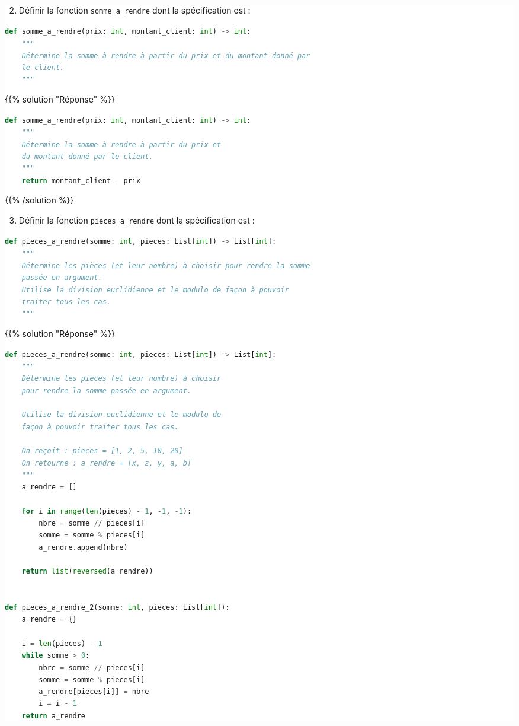 2. Définir la fonction `somme_a_rendre` dont la spécification est :

```python
def somme_a_rendre(prix: int, montant_client: int) -> int:
    """
    Détermine la somme à rendre à partir du prix et du montant donné par
    le client.
    """
```

{{% solution "Réponse" %}}

```python
def somme_a_rendre(prix: int, montant_client: int) -> int:
    """
    Détermine la somme à rendre à partir du prix et
    du montant donné par le client.
    """
    return montant_client - prix
```

{{% /solution %}}

3. Définir la fonction `pieces_a_rendre` dont la spécification est :

```python
def pieces_a_rendre(somme: int, pieces: List[int]) -> List[int]:
    """
    Détermine les pièces (et leur nombre) à choisir pour rendre la somme
    passée en argument.
    Utilise la division euclidienne et le modulo de façon à pouvoir
    traiter tous les cas.
    """
```

{{% solution "Réponse" %}}

```python
def pieces_a_rendre(somme: int, pieces: List[int]) -> List[int]:
    """
    Détermine les pièces (et leur nombre) à choisir 
    pour rendre la somme passée en argument.
    
    Utilise la division euclidienne et le modulo de 
    façon à pouvoir traiter tous les cas.

    On reçoit : pieces = [1, 2, 5, 10, 20]
    On retourne : a_rendre = [x, z, y, a, b]
    """
    a_rendre = []

    for i in range(len(pieces) - 1, -1, -1):
        nbre = somme // pieces[i]
        somme = somme % pieces[i]
        a_rendre.append(nbre)

    return list(reversed(a_rendre))


def pieces_a_rendre_2(somme: int, pieces: List[int]):
    a_rendre = {}

    i = len(pieces) - 1
    while somme > 0:
        nbre = somme // pieces[i]
        somme = somme % pieces[i]
        a_rendre[pieces[i]] = nbre
        i = i - 1
    return a_rendre
```